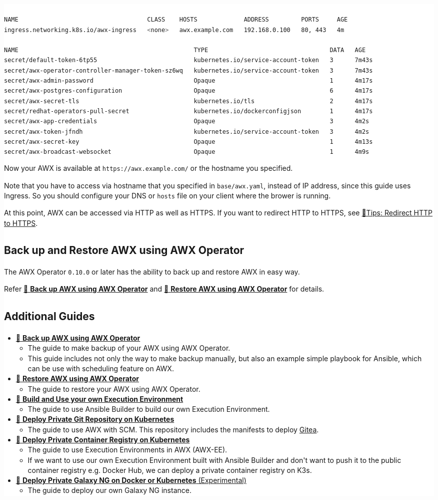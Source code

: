 ```bash

NAME                                    CLASS    HOSTS             ADDRESS         PORTS     AGE
ingress.networking.k8s.io/awx-ingress   <none>   awx.example.com   192.168.0.100   80, 443   4m

NAME                                                 TYPE                                  DATA   AGE
secret/default-token-6tp55                           kubernetes.io/service-account-token   3      7m43s
secret/awx-operator-controller-manager-token-sz6wq   kubernetes.io/service-account-token   3      7m43s
secret/awx-admin-password                            Opaque                                1      4m17s
secret/awx-postgres-configuration                    Opaque                                6      4m17s
secret/awx-secret-tls                                kubernetes.io/tls                     2      4m17s
secret/redhat-operators-pull-secret                  kubernetes.io/dockerconfigjson        1      4m17s
secret/awx-app-credentials                           Opaque                                3      4m2s
secret/awx-token-jfndh                               kubernetes.io/service-account-token   3      4m2s
secret/awx-secret-key                                Opaque                                1      4m13s
secret/awx-broadcast-websocket                       Opaque                                1      4m9s
```

Now your AWX is available at `https://awx.example.com/` or the hostname you specified.

Note that you have to access via hostname that you specified in `base/awx.yaml`, instead of IP address, since this guide uses Ingress. So you should configure your DNS or `hosts` file on your client where the brower is running.

At this point, AWX can be accessed via HTTP as well as HTTPS. If you want to redirect HTTP to HTTPS, see [📝Tips: Redirect HTTP to HTTPS](tips/https-redirection.md).

## Back up and Restore AWX using AWX Operator

The AWX Operator `0.10.0` or later has the ability to back up and restore AWX in easy way.

Refer [📁 **Back up AWX using AWX Operator**](backup) and [📁 **Restore AWX using AWX Operator**](restore) for details.

## Additional Guides

- [📁 **Back up AWX using AWX Operator**](backup)
  - The guide to make backup of your AWX using AWX Operator.
  - This guide includes not only the way to make backup manually, but also an example simple playbook for Ansible, which can be use with scheduling feature on AWX.
- [📁 **Restore AWX using AWX Operator**](restore)
  - The guide to restore your AWX using AWX Operator.
- [📁 **Build and Use your own Execution Environment**](builder)
  - The guide to use Ansible Builder to build our own Execution Environment.
- [📁 **Deploy Private Git Repository on Kubernetes**](git)
  - The guide to use AWX with SCM. This repository includes the manifests to deploy [Gitea](https://gitea.io/en-us/).
- [📁 **Deploy Private Container Registry on Kubernetes**](registry)
  - The guide to use Execution Environments in AWX (AWX-EE).
  - If we want to use our own Execution Environment built with Ansible Builder and don't want to push it to the public container registry e.g. Docker Hub, we can deploy a private container registry on K3s.
- [📁 **Deploy Private Galaxy NG on Docker or Kubernetes** (Experimental)](galaxy)
  - The guide to deploy our own Galaxy NG instance.